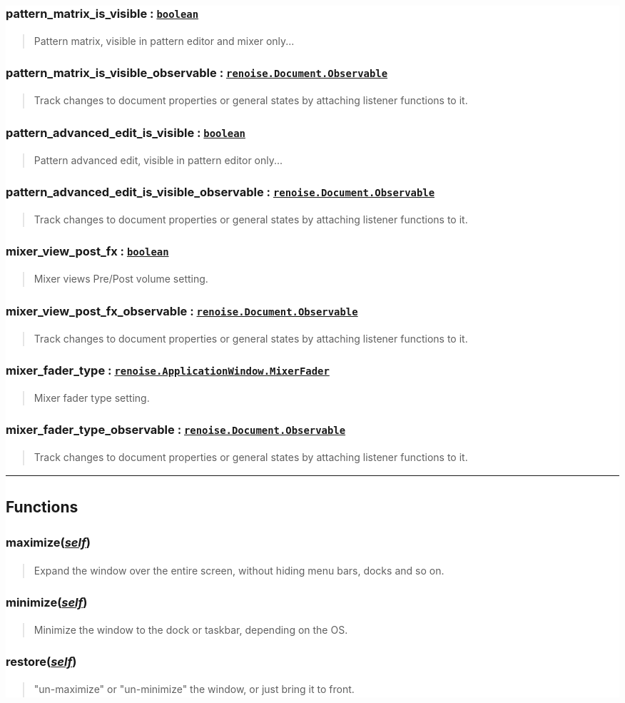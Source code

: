 ### pattern_matrix_is_visible : [`boolean`](../../API/builtins/boolean.md)<a name="pattern_matrix_is_visible"></a>
> Pattern matrix, visible in pattern editor and mixer only...

### pattern_matrix_is_visible_observable : [`renoise.Document.Observable`](../../API/renoise/renoise.Document.Observable.md)<a name="pattern_matrix_is_visible_observable"></a>
> Track changes to document properties or general states by attaching listener
> functions to it.

### pattern_advanced_edit_is_visible : [`boolean`](../../API/builtins/boolean.md)<a name="pattern_advanced_edit_is_visible"></a>
> Pattern advanced edit, visible in pattern editor only...

### pattern_advanced_edit_is_visible_observable : [`renoise.Document.Observable`](../../API/renoise/renoise.Document.Observable.md)<a name="pattern_advanced_edit_is_visible_observable"></a>
> Track changes to document properties or general states by attaching listener
> functions to it.

### mixer_view_post_fx : [`boolean`](../../API/builtins/boolean.md)<a name="mixer_view_post_fx"></a>
> Mixer views Pre/Post volume setting.

### mixer_view_post_fx_observable : [`renoise.Document.Observable`](../../API/renoise/renoise.Document.Observable.md)<a name="mixer_view_post_fx_observable"></a>
> Track changes to document properties or general states by attaching listener
> functions to it.

### mixer_fader_type : [`renoise.ApplicationWindow.MixerFader`](renoise.ApplicationWindow.md#MixerFader)<a name="mixer_fader_type"></a>
> Mixer fader type setting.

### mixer_fader_type_observable : [`renoise.Document.Observable`](../../API/renoise/renoise.Document.Observable.md)<a name="mixer_fader_type_observable"></a>
> Track changes to document properties or general states by attaching listener
> functions to it.

  

---  
## Functions
### maximize([*self*](../../API/builtins/self.md))<a name="maximize"></a>
> Expand the window over the entire screen, without hiding menu bars,
> docks and so on.
### minimize([*self*](../../API/builtins/self.md))<a name="minimize"></a>
> Minimize the window to the dock or taskbar, depending on the OS.
### restore([*self*](../../API/builtins/self.md))<a name="restore"></a>
> "un-maximize" or "un-minimize" the window, or just bring it to front.